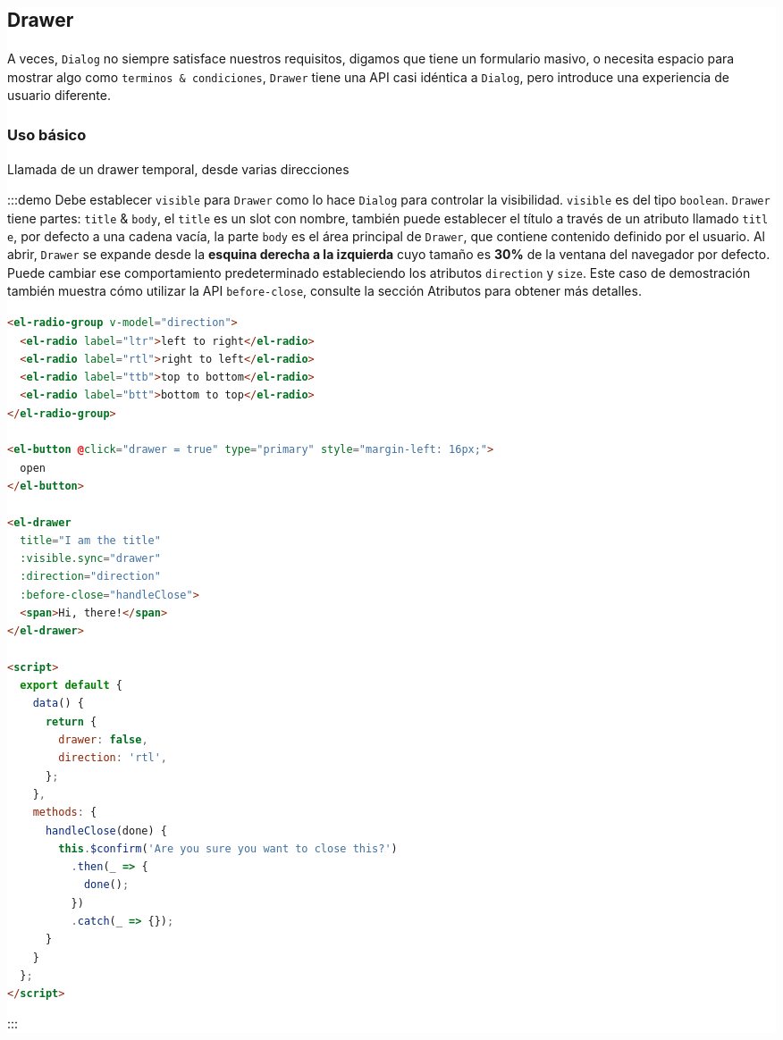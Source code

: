 ## Drawer

A veces, `Dialog` no siempre satisface nuestros requisitos, digamos que tiene un formulario masivo, o necesita espacio para mostrar algo como `terminos & condiciones`, `Drawer` tiene una API casi idéntica a `Dialog`, pero introduce una experiencia de usuario diferente.

### Uso básico

Llamada de un drawer temporal, desde varias direcciones

:::demo Debe establecer `visible` para `Drawer` como lo hace `Dialog` para controlar la visibilidad. `visible` es del tipo `boolean`. `Drawer` tiene partes: `title` & `body`, el `title` es un slot con nombre, también puede establecer el título a través de un atributo llamado `title`, por defecto a una cadena vacía, la parte `body` es el área principal de `Drawer`, que contiene contenido definido por el usuario. Al abrir, `Drawer` se expande desde la **esquina derecha a la izquierda** cuyo tamaño es **30%** de la ventana del navegador por defecto. Puede cambiar ese comportamiento predeterminado estableciendo los atributos `direction` y `size`. Este caso de demostración también muestra cómo utilizar la API `before-close`, consulte la sección Atributos para obtener más detalles.

```html
<el-radio-group v-model="direction">
  <el-radio label="ltr">left to right</el-radio>
  <el-radio label="rtl">right to left</el-radio>
  <el-radio label="ttb">top to bottom</el-radio>
  <el-radio label="btt">bottom to top</el-radio>
</el-radio-group>

<el-button @click="drawer = true" type="primary" style="margin-left: 16px;">
  open
</el-button>

<el-drawer
  title="I am the title"
  :visible.sync="drawer"
  :direction="direction"
  :before-close="handleClose">
  <span>Hi, there!</span>
</el-drawer>

<script>
  export default {
    data() {
      return {
        drawer: false,
        direction: 'rtl',
      };
    },
    methods: {
      handleClose(done) {
        this.$confirm('Are you sure you want to close this?')
          .then(_ => {
            done();
          })
          .catch(_ => {});
      }
    }
  };
</script>
```
:::
